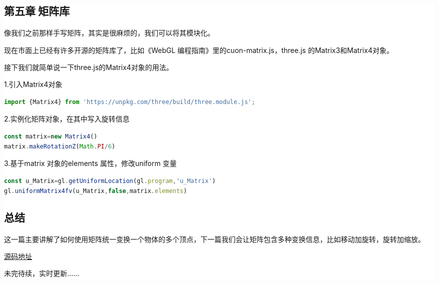 



## 第五章 矩阵库

像我们之前那样手写矩阵，其实是很麻烦的，我们可以将其模块化。

现在市面上已经有许多开源的矩阵库了，比如《WebGL 编程指南》里的cuon-matrix.js，three.js 的Matrix3和Matrix4对象。

接下我们就简单说一下three.js的Matrix4对象的用法。

1.引入Matrix4对象

```js
import {Matrix4} from 'https://unpkg.com/three/build/three.module.js';
```

2.实例化矩阵对象，在其中写入旋转信息

```js
const matrix=new Matrix4()
matrix.makeRotationZ(Math.PI/6)
```

3.基于matrix 对象的elements 属性，修改uniform 变量

```js
const u_Matrix=gl.getUniformLocation(gl.program,'u_Matrix')
gl.uniformMatrix4fv(u_Matrix,false,matrix.elements)
```





## 总结

这一篇主要讲解了如何使用矩阵统一变换一个物体的多个顶点，下一篇我们会让矩阵包含多种变换信息，比如移动加旋转，旋转加缩放。

































[源码地址](https://github.com/buglas/webgl-lesson)

未完待续，实时更新……